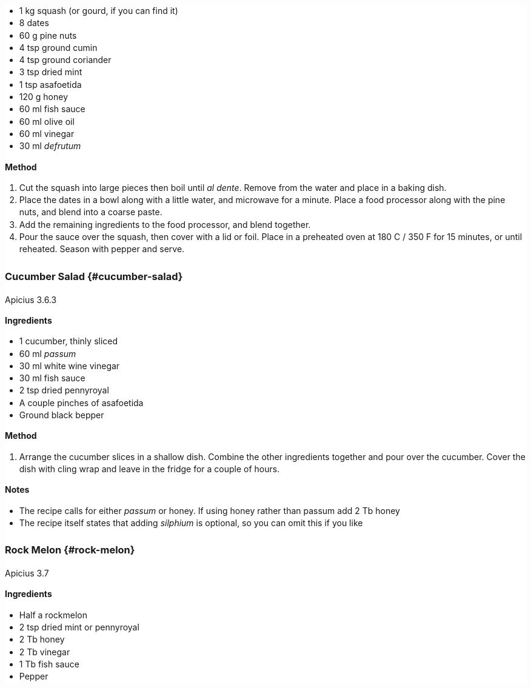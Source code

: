 * 1 kg squash (or gourd, if you can find it)  
* 8 dates  
* 60 g pine nuts  
* 4 tsp ground cumin  
* 4 tsp ground coriander  
* 3 tsp dried mint  
* 1 tsp asafoetida  
* 120 g honey  
* 60 ml fish sauce  
* 60 ml olive oil  
* 60 ml vinegar  
* 30 ml *defrutum*

**Method**

1. Cut the squash into large pieces then boil until *al dente*. Remove from the water and place in a baking dish.  
2. Place the dates in a bowl along with a little water, and microwave for a minute. Place a food processor along with the pine nuts, and blend into a coarse paste.  
3. Add the remaining ingredients to the food processor, and blend together.  
4. Pour the sauce over the squash, then cover with a lid or foil. Place in a preheated oven at 180 C / 350 F for 15 minutes, or until reheated. Season with pepper and serve.

### Cucumber Salad {#cucumber-salad}

Apicius 3.6.3

**Ingredients**

* 1 cucumber, thinly sliced  
* 60 ml *passum*  
* 30 ml white wine vinegar  
* 30 ml fish sauce  
* 2 tsp dried pennyroyal  
* A couple pinches of asafoetida  
* Ground black bepper

**Method**

1. Arrange the cucumber slices in a shallow dish. Combine the other ingredients together and pour over the cucumber. Cover the dish with cling wrap and leave in the fridge for a couple of hours.

**Notes**

* The recipe calls for either *passum* or honey. If using honey rather than passum add 2 Tb honey  
* The recipe itself states that adding *silphium* is optional, so you can omit this if you like

### Rock Melon {#rock-melon}

Apicius 3.7

**Ingredients**

* Half a rockmelon  
* 2 tsp dried mint or pennyroyal  
* 2 Tb honey  
* 2 Tb vinegar  
* 1 Tb fish sauce  
* Pepper
